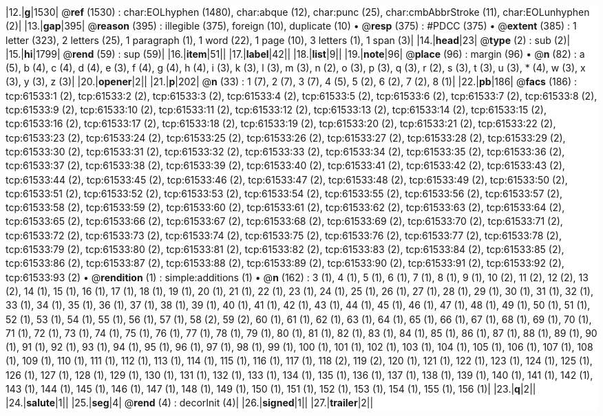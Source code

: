 |12.|__g__|1530| @__ref__ (1530) : char:EOLhyphen (1480), char:abque (12), char:punc (25), char:cmbAbbrStroke (11), char:EOLunhyphen (2)|
|13.|__gap__|395| @__reason__ (395) : illegible (375), foreign (10), duplicate (10)  •  @__resp__ (375) : #PDCC (375)  •  @__extent__ (385) : 1 letter (323), 2 letters (25), 1 paragraph (1), 1 word (22), 1 page (10), 3 letters (1), 1 span (3)|
|14.|__head__|23| @__type__ (2) : sub (2)|
|15.|__hi__|1799| @__rend__ (59) : sup (59)|
|16.|__item__|51||
|17.|__label__|42||
|18.|__list__|9||
|19.|__note__|96| @__place__ (96) : margin (96)  •  @__n__ (82) : a (5), b (4), c (4), d (4), e (3), f (4), g (4), h (4), i (3), k (3), l (3), m (3), n (2), o (3), p (3), q (3), r (2), s (3), t (3), u (3), * (4), w (3), x (3), y (3), z (3)|
|20.|__opener__|2||
|21.|__p__|202| @__n__ (33) : 1 (7), 2 (7), 3 (7), 4 (5), 5 (2), 6 (2), 7 (2), 8 (1)|
|22.|__pb__|186| @__facs__ (186) : tcp:61533:1 (2), tcp:61533:2 (2), tcp:61533:3 (2), tcp:61533:4 (2), tcp:61533:5 (2), tcp:61533:6 (2), tcp:61533:7 (2), tcp:61533:8 (2), tcp:61533:9 (2), tcp:61533:10 (2), tcp:61533:11 (2), tcp:61533:12 (2), tcp:61533:13 (2), tcp:61533:14 (2), tcp:61533:15 (2), tcp:61533:16 (2), tcp:61533:17 (2), tcp:61533:18 (2), tcp:61533:19 (2), tcp:61533:20 (2), tcp:61533:21 (2), tcp:61533:22 (2), tcp:61533:23 (2), tcp:61533:24 (2), tcp:61533:25 (2), tcp:61533:26 (2), tcp:61533:27 (2), tcp:61533:28 (2), tcp:61533:29 (2), tcp:61533:30 (2), tcp:61533:31 (2), tcp:61533:32 (2), tcp:61533:33 (2), tcp:61533:34 (2), tcp:61533:35 (2), tcp:61533:36 (2), tcp:61533:37 (2), tcp:61533:38 (2), tcp:61533:39 (2), tcp:61533:40 (2), tcp:61533:41 (2), tcp:61533:42 (2), tcp:61533:43 (2), tcp:61533:44 (2), tcp:61533:45 (2), tcp:61533:46 (2), tcp:61533:47 (2), tcp:61533:48 (2), tcp:61533:49 (2), tcp:61533:50 (2), tcp:61533:51 (2), tcp:61533:52 (2), tcp:61533:53 (2), tcp:61533:54 (2), tcp:61533:55 (2), tcp:61533:56 (2), tcp:61533:57 (2), tcp:61533:58 (2), tcp:61533:59 (2), tcp:61533:60 (2), tcp:61533:61 (2), tcp:61533:62 (2), tcp:61533:63 (2), tcp:61533:64 (2), tcp:61533:65 (2), tcp:61533:66 (2), tcp:61533:67 (2), tcp:61533:68 (2), tcp:61533:69 (2), tcp:61533:70 (2), tcp:61533:71 (2), tcp:61533:72 (2), tcp:61533:73 (2), tcp:61533:74 (2), tcp:61533:75 (2), tcp:61533:76 (2), tcp:61533:77 (2), tcp:61533:78 (2), tcp:61533:79 (2), tcp:61533:80 (2), tcp:61533:81 (2), tcp:61533:82 (2), tcp:61533:83 (2), tcp:61533:84 (2), tcp:61533:85 (2), tcp:61533:86 (2), tcp:61533:87 (2), tcp:61533:88 (2), tcp:61533:89 (2), tcp:61533:90 (2), tcp:61533:91 (2), tcp:61533:92 (2), tcp:61533:93 (2)  •  @__rendition__ (1) : simple:additions (1)  •  @__n__ (162) : 3 (1), 4 (1), 5 (1), 6 (1), 7 (1), 8 (1), 9 (1), 10 (2), 11 (2), 12 (2), 13 (2), 14 (1), 15 (1), 16 (1), 17 (1), 18 (1), 19 (1), 20 (1), 21 (1), 22 (1), 23 (1), 24 (1), 25 (1), 26 (1), 27 (1), 28 (1), 29 (1), 30 (1), 31 (1), 32 (1), 33 (1), 34 (1), 35 (1), 36 (1), 37 (1), 38 (1), 39 (1), 40 (1), 41 (1), 42 (1), 43 (1), 44 (1), 45 (1), 46 (1), 47 (1), 48 (1), 49 (1), 50 (1), 51 (1), 52 (1), 53 (1), 54 (1), 55 (1), 56 (1), 57 (1), 58 (2), 59 (2), 60 (1), 61 (1), 62 (1), 63 (1), 64 (1), 65 (1), 66 (1), 67 (1), 68 (1), 69 (1), 70 (1), 71 (1), 72 (1), 73 (1), 74 (1), 75 (1), 76 (1), 77 (1), 78 (1), 79 (1), 80 (1), 81 (1), 82 (1), 83 (1), 84 (1), 85 (1), 86 (1), 87 (1), 88 (1), 89 (1), 90 (1), 91 (1), 92 (1), 93 (1), 94 (1), 95 (1), 96 (1), 97 (1), 98 (1), 99 (1), 100 (1), 101 (1), 102 (1), 103 (1), 104 (1), 105 (1), 106 (1), 107 (1), 108 (1), 109 (1), 110 (1), 111 (1), 112 (1), 113 (1), 114 (1), 115 (1), 116 (1), 117 (1), 118 (2), 119 (2), 120 (1), 121 (1), 122 (1), 123 (1), 124 (1), 125 (1), 126 (1), 127 (1), 128 (1), 129 (1), 130 (1), 131 (1), 132 (1), 133 (1), 134 (1), 135 (1), 136 (1), 137 (1), 138 (1), 139 (1), 140 (1), 141 (1), 142 (1), 143 (1), 144 (1), 145 (1), 146 (1), 147 (1), 148 (1), 149 (1), 150 (1), 151 (1), 152 (1), 153 (1), 154 (1), 155 (1), 156 (1)|
|23.|__q__|2||
|24.|__salute__|1||
|25.|__seg__|4| @__rend__ (4) : decorInit (4)|
|26.|__signed__|1||
|27.|__trailer__|2||
